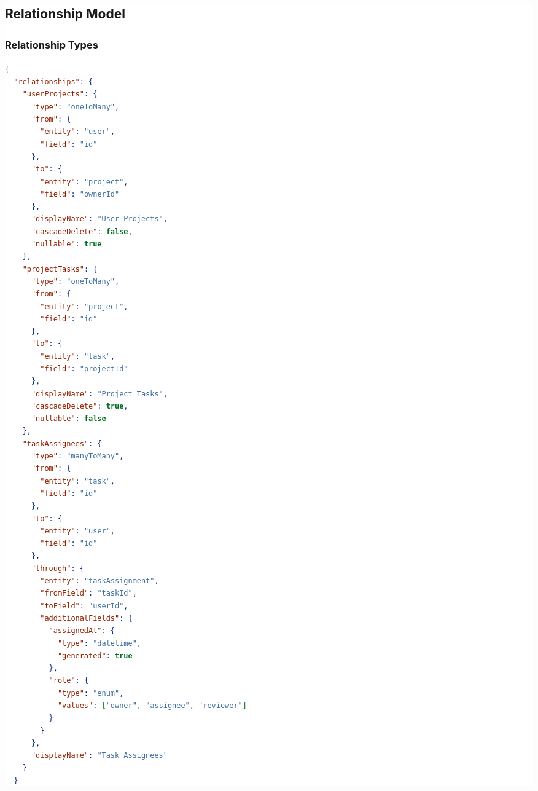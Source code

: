## Relationship Model

### Relationship Types

```json
{
  "relationships": {
    "userProjects": {
      "type": "oneToMany",
      "from": {
        "entity": "user",
        "field": "id"
      },
      "to": {
        "entity": "project",
        "field": "ownerId"
      },
      "displayName": "User Projects",
      "cascadeDelete": false,
      "nullable": true
    },
    "projectTasks": {
      "type": "oneToMany",
      "from": {
        "entity": "project",
        "field": "id"
      },
      "to": {
        "entity": "task",
        "field": "projectId"
      },
      "displayName": "Project Tasks",
      "cascadeDelete": true,
      "nullable": false
    },
    "taskAssignees": {
      "type": "manyToMany",
      "from": {
        "entity": "task",
        "field": "id"
      },
      "to": {
        "entity": "user",
        "field": "id"
      },
      "through": {
        "entity": "taskAssignment",
        "fromField": "taskId",
        "toField": "userId",
        "additionalFields": {
          "assignedAt": {
            "type": "datetime",
            "generated": true
          },
          "role": {
            "type": "enum",
            "values": ["owner", "assignee", "reviewer"]
          }
        }
      },
      "displayName": "Task Assignees"
    }
  }
```